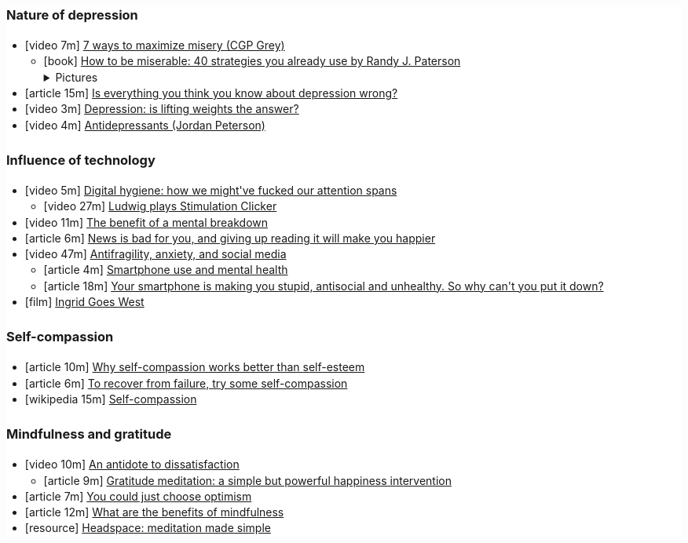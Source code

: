 ### Nature of depression
- [video 7m] [7 ways to maximize misery (CGP Grey)](https://www.youtube.com/watch?v=LO1mTELoj6o)
    - [book] [How to be miserable: 40 strategies you already use by Randy J. Paterson](https://www.amazon.com/How-Be-Miserable-Strategies-Already/dp/1626254060)
        <details>
        <summary>Pictures</summary>
        <p align="center"><img src="img/mental_health_heroes.png" width="500px"></p>
        </details>
- [article 15m] [Is everything you think you know about depression wrong?](https://www.theguardian.com/society/2018/jan/07/is-everything-you-think-you-know-about-depression-wrong-johann-hari-lost-connections)
- [video 3m] [Depression: is lifting weights the answer?](https://www.youtube.com/watch?v=-IZvTHXhk-w)
- [video 4m] [Antidepressants (Jordan Peterson)](https://www.youtube.com/watch?v=JuQgJxYriYI)

### Influence of technology
- [video 5m] [Digital hygiene: how we might've fucked our attention spans](https://www.youtube.com/watch?v=VpHyLG-sc4g)
    - [video 27m] [Ludwig plays Stimulation Clicker](https://www.youtube.com/watch?v=A1UZmVuV8lo)
- [video 11m] [The benefit of a mental breakdown](https://www.youtube.com/watch?v=zMXjN5qm1cI)
- [article 6m] [News is bad for you, and giving up reading it will make you happier](https://www.theguardian.com/media/2013/apr/12/news-is-bad-rolf-dobelli)
- [video 47m] [Antifragility, anxiety, and social media](https://www.youtube.com/watch?v=qUSMbMzm1Ko)
    - [article 4m] [Smartphone use and mental health](https://www.washingtonpost.com/national/health-science/teenage-depression-and-suicide-are-way-up--and-so-is-smartphone-use/2017/11/17/624641ea-ca13-11e7-8321-481fd63f174d_story.html)
    - [article 18m] [Your smartphone is making you stupid, antisocial and unhealthy. So why can't you put it down?](https://www.theglobeandmail.com/technology/your-smartphone-is-making-you-stupid/article37511900/)
- [film] [Ingrid Goes West](https://www.rottentomatoes.com/m/ingrid_goes_west/)

### Self-compassion
- [article 10m] [Why self-compassion works better than self-esteem](https://www.theatlantic.com/health/archive/2016/05/why-self-compassion-works-better-than-self-esteem/481473/)
- [article 6m] [To recover from failure, try some self-compassion](https://hbr.org/2017/01/to-recover-from-failure-try-some-self-compassion)
- [wikipedia 15m] [Self-compassion](https://en.wikipedia.org/wiki/Self-compassion)

### Mindfulness and gratitude
- [video 10m] [An antidote to dissatisfaction](https://www.youtube.com/watch?v=WPPPFqsECz0)
    - [article 9m] [Gratitude meditation: a simple but powerful happiness intervention](https://positivepsychology.com/gratitude-meditation-happiness/)
- [article 7m] [You could just choose optimism](https://quarter--mile.com/You-Could-Just-Choose-Optimism)
- [article 12m] [What are the benefits of mindfulness](https://hbr.org/2015/12/how-meditation-benefits-ceos)
- [resource] [Headspace: meditation made simple](https://www.headspace.com)
